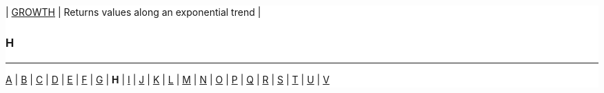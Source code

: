 | [GROWTH](https://support.microsoft.com/en-us/office/growth-function-541a91dc-3d5e-437d-b156-21324e68b80d)                   | Returns values along an exponential trend                         |

### H
---

[A](/r/ExcelMod/wiki/decronyms/excel_functions_alphabetical#wiki_a)
|
[B](/r/ExcelMod/wiki/decronyms/excel_functions_alphabetical#wiki_b)
|
[C](/r/ExcelMod/wiki/decronyms/excel_functions_alphabetical#wiki_c)
|
[D](/r/ExcelMod/wiki/decronyms/excel_functions_alphabetical#wiki_d)
|
[E](/r/ExcelMod/wiki/decronyms/excel_functions_alphabetical#wiki_e)
|
[F](/r/ExcelMod/wiki/decronyms/excel_functions_alphabetical#wiki_f)
|
[G](/r/ExcelMod/wiki/decronyms/excel_functions_alphabetical#wiki_g)
|
**H**
|
[I](/r/ExcelMod/wiki/decronyms/excel_functions_alphabetical#wiki_i)
|
[J](/r/ExcelMod/wiki/decronyms/excel_functions_alphabetical#wiki_j)
|
[K](/r/ExcelMod/wiki/decronyms/excel_functions_alphabetical#wiki_k)
|
[L](/r/ExcelMod/wiki/decronyms/excel_functions_alphabetical#wiki_l)
|
[M](/r/ExcelMod/wiki/decronyms/excel_functions_alphabetical#wiki_m)
|
[N](/r/ExcelMod/wiki/decronyms/excel_functions_alphabetical#wiki_n)
|
[O](/r/ExcelMod/wiki/decronyms/excel_functions_alphabetical#wiki_o)
|
[P](/r/ExcelMod/wiki/decronyms/excel_functions_alphabetical#wiki_p)
|
[Q](/r/ExcelMod/wiki/decronyms/excel_functions_alphabetical#wiki_q)
|
[R](/r/ExcelMod/wiki/decronyms/excel_functions_alphabetical#wiki_r)
|
[S](/r/ExcelMod/wiki/decronyms/excel_functions_alphabetical#wiki_s)
|
[T](/r/ExcelMod/wiki/decronyms/excel_functions_alphabetical#wiki_t)
|
[U](/r/ExcelMod/wiki/decronyms/excel_functions_alphabetical#wiki_u)
|
[V](/r/ExcelMod/wiki/decronyms/excel_functions_alphabetical#wiki_v)